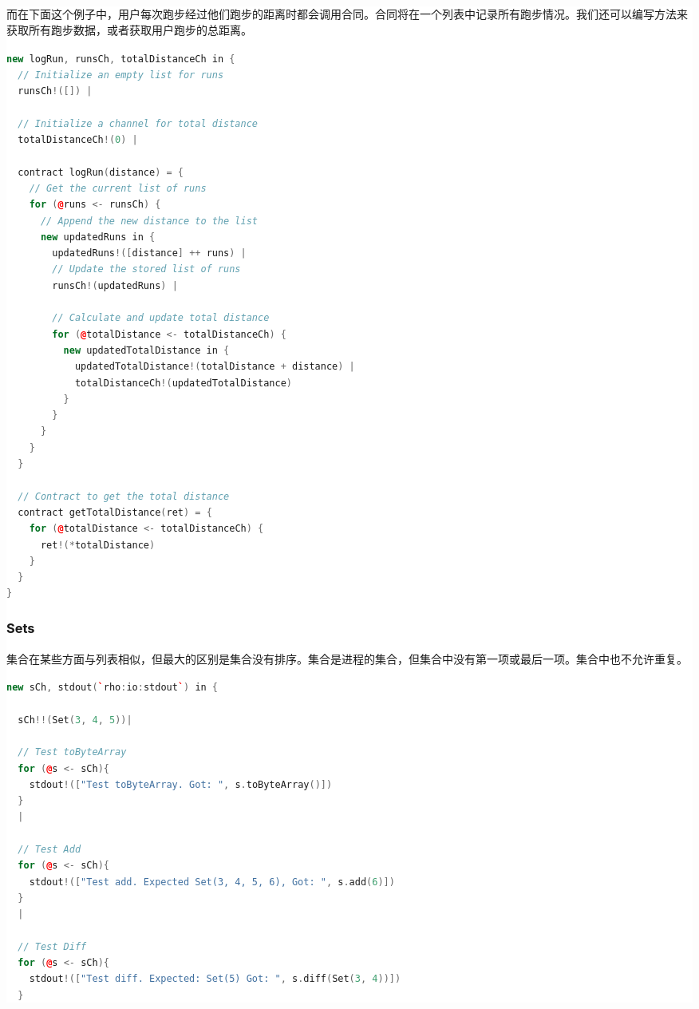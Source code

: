 而在下面这个例子中，用户每次跑步经过他们跑步的距离时都会调用合同。合同将在一个列表中记录所有跑步情况。我们还可以编写方法来获取所有跑步数据，或者获取用户跑步的总距离。

```c++
new logRun, runsCh, totalDistanceCh in {
  // Initialize an empty list for runs
  runsCh!([]) |

  // Initialize a channel for total distance
  totalDistanceCh!(0) |

  contract logRun(distance) = {
    // Get the current list of runs
    for (@runs <- runsCh) {
      // Append the new distance to the list
      new updatedRuns in {
        updatedRuns!([distance] ++ runs) |
        // Update the stored list of runs
        runsCh!(updatedRuns) |

        // Calculate and update total distance
        for (@totalDistance <- totalDistanceCh) {
          new updatedTotalDistance in {
            updatedTotalDistance!(totalDistance + distance) |
            totalDistanceCh!(updatedTotalDistance)
          }
        }
      }
    }
  }

  // Contract to get the total distance
  contract getTotalDistance(ret) = {
    for (@totalDistance <- totalDistanceCh) {
      ret!(*totalDistance)
    }
  }
}

```

### Sets

集合在某些方面与列表相似，但最大的区别是集合没有排序。集合是进程的集合，但集合中没有第一项或最后一项。集合中也不允许重复。

```c++
new sCh, stdout(`rho:io:stdout`) in {

  sCh!!(Set(3, 4, 5))|

  // Test toByteArray
  for (@s <- sCh){
    stdout!(["Test toByteArray. Got: ", s.toByteArray()])
  }
  |

  // Test Add
  for (@s <- sCh){
    stdout!(["Test add. Expected Set(3, 4, 5, 6), Got: ", s.add(6)])
  }
  |

  // Test Diff
  for (@s <- sCh){
    stdout!(["Test diff. Expected: Set(5) Got: ", s.diff(Set(3, 4))])
  }
```